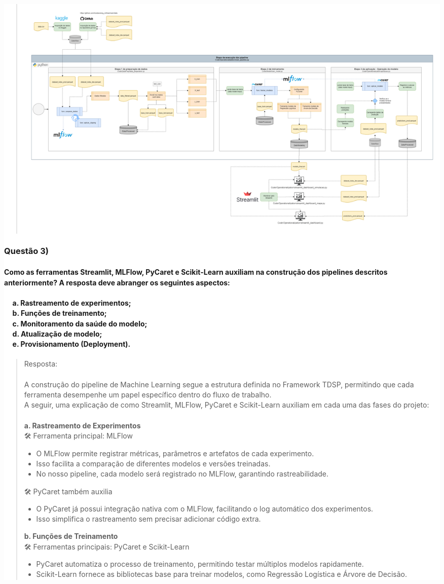 > ![Diagrama](/Docs/Diagramas/Diagrama_do_projeto.drawio.png)
>

### **Questão 3)**
#### Como as ferramentas Streamlit, MLFlow, PyCaret e Scikit-Learn auxiliam na construção dos pipelines descritos anteriormente? A resposta deve abranger os seguintes aspectos: <br><br>&nbsp;&nbsp;&nbsp;&nbsp;&nbsp;a. Rastreamento de experimentos;<br>&nbsp;&nbsp;&nbsp;&nbsp;&nbsp;b. Funções de treinamento;<br>&nbsp;&nbsp;&nbsp;&nbsp;&nbsp;c. Monitoramento da saúde do modelo;<br>&nbsp;&nbsp;&nbsp;&nbsp;&nbsp;d. Atualização de modelo;<br>&nbsp;&nbsp;&nbsp;&nbsp;&nbsp;e. Provisionamento (Deployment).
> Resposta:
><br><br>
> A construção do pipeline de Machine Learning segue a estrutura definida no Framework TDSP, permitindo que cada ferramenta desempenhe um papel específico dentro do fluxo de trabalho.
> <br>
> A seguir, uma explicação de como Streamlit, MLFlow, PyCaret e Scikit-Learn auxiliam em cada uma das fases do projeto:
> <br><br>
> **a. Rastreamento de Experimentos**
> <br>
> 🛠️ Ferramenta principal: MLFlow
> - O MLFlow permite registrar métricas, parâmetros e artefatos de cada experimento.
> - Isso facilita a comparação de diferentes modelos e versões treinadas.
> - No nosso pipeline, cada modelo será registrado no MLFlow, garantindo rastreabilidade.
>
> 🛠️ PyCaret também auxilia
> <br>
> - O PyCaret já possui integração nativa com o MLFlow, facilitando o log automático dos experimentos.
> - Isso simplifica o rastreamento sem precisar adicionar código extra.
> 
> **b. Funções de Treinamento**
> <br>🛠️ Ferramentas principais: PyCaret e Scikit-Learn
> - PyCaret automatiza o processo de treinamento, permitindo testar múltiplos modelos rapidamente.
> - Scikit-Learn fornece as bibliotecas base para treinar modelos, como Regressão Logística e Árvore de Decisão.